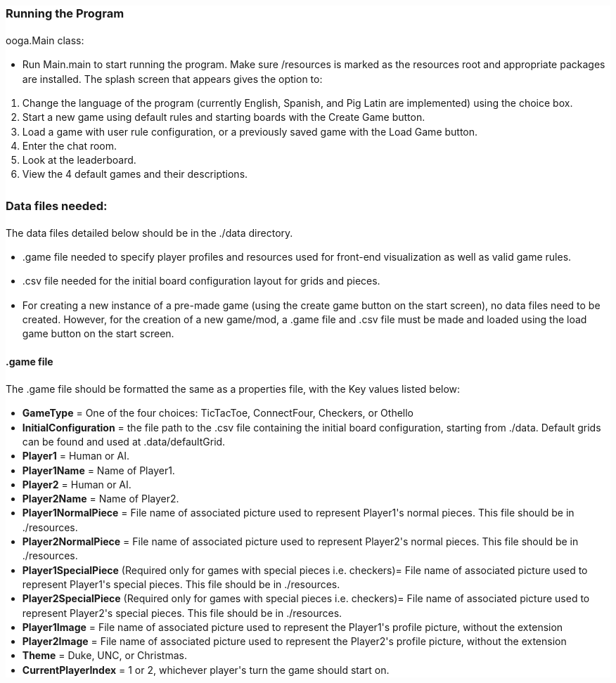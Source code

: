 
### Running the Program 

ooga.Main class:

* Run Main.main to start running the program. Make sure /resources is marked as the resources root and appropriate packages are installed.
The splash screen that appears gives the option to:

1. Change the language of the program (currently English, Spanish, and Pig Latin are implemented) using the choice box.
2. Start a new game using default rules and starting boards with the Create Game button.
3. Load a game with user rule configuration, or a previously saved game with the Load Game button.
4. Enter the chat room.
5. Look at the leaderboard.
6. View the 4 default games and their descriptions.


### Data files needed: 

The data files detailed below should be in the ./data directory.

* .game file needed to specify player profiles and resources used for front-end visualization as well as valid game rules.

* .csv file needed for the initial board configuration layout for grids and pieces.

* For creating a new instance of a pre-made game (using the create game button on the start screen), no data files need to be created. However, for the creation of a new game/mod, a .game file and .csv file must be made and loaded using the load game button on the start screen.

#### .game file

The .game file should be formatted the same as a properties file, with the Key values listed below:
- **GameType** = One of the four choices: TicTacToe, ConnectFour, Checkers, or Othello
- **InitialConfiguration** = the file path to the .csv file containing the initial board configuration, starting from ./data. Default grids can be found and used at .data/defaultGrid.
- **Player1** = Human or AI.
- **Player1Name** = Name of Player1.
- **Player2** = Human or AI.
- **Player2Name** = Name of Player2.
- **Player1NormalPiece** = File name of associated picture used to represent Player1's normal pieces. This file should be in ./resources.
- **Player2NormalPiece** = File name of associated picture used to represent Player2's normal pieces. This file should be in ./resources.
- **Player1SpecialPiece** (Required only for games with special pieces i.e. checkers)= File name of associated picture used to represent Player1's special pieces. This file should be in ./resources.
- **Player2SpecialPiece** (Required only for games with special pieces i.e. checkers)= File name of associated picture used to represent Player2's special pieces. This file should be in ./resources.
- **Player1Image** = File name of associated picture used to represent the Player1's profile picture, without the extension
- **Player2Image** = File name of associated picture used to represent the Player2's profile picture, without the extension
- **Theme** = Duke, UNC, or Christmas.
- **CurrentPlayerIndex** = 1 or 2, whichever player's turn the game should start on.
